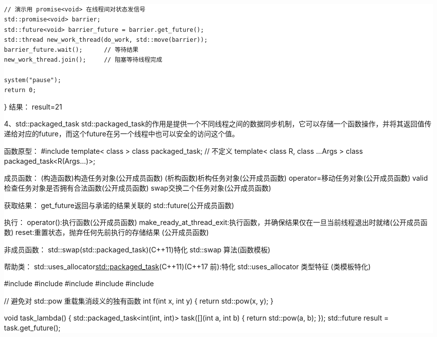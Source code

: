 	// 演示用 promise<void> 在线程间对状态发信号
	std::promise<void> barrier;
	std::future<void> barrier_future = barrier.get_future();
	std::thread new_work_thread(do_work, std::move(barrier));
	barrier_future.wait();		// 等待结果
	new_work_thread.join();		// 阻塞等待线程完成
 
	system("pause");
	return 0;
}
结果：
result=21

4、std::packaged_task
std::packaged_task的作用是提供一个不同线程之间的数据同步机制，它可以存储一个函数操作，并将其返回值传递给对应的future，而这个future在另一个线程中也可以安全的访问这个值。

函数原型：
#include<future>
template< class > class packaged_task; // 不定义
template< class R, class ...Args > 
class packaged_task<R(Args...)>;

成员函数：
(构造函数)构造任务对象(公开成员函数)
(析构函数)析构任务对象(公开成员函数)
operator=移动任务对象(公开成员函数)
valid检查任务对象是否拥有合法函数(公开成员函数)
swap交换二个任务对象(公开成员函数)

获取结果：
get_future返回与承诺的结果关联的 std::future(公开成员函数)
		
执行：
operator():执行函数(公开成员函数)
make_ready_at_thread_exit:执行函数，并确保结果仅在一旦当前线程退出时就绪(公开成员函数)
reset:重置状态，抛弃任何先前执行的存储结果 (公开成员函数)
		
非成员函数：
std::swap(std::packaged_task)(C++11)特化 std::swap 算法(函数模板)

帮助类：
std::uses_allocator<std::packaged_task>(C++11)(C++17 前):特化 std::uses_allocator 类型特征 (类模板特化)

#include <iostream>
#include <cmath>
#include <thread>
#include <future>
#include <functional>
 
// 避免对 std::pow 重载集消歧义的独有函数
int f(int x, int y) { return std::pow(x, y); }
 
void task_lambda()
{
	std::packaged_task<int(int, int)> task([](int a, int b) {
		return std::pow(a, b);
	});
	std::future<int> result = task.get_future();
 